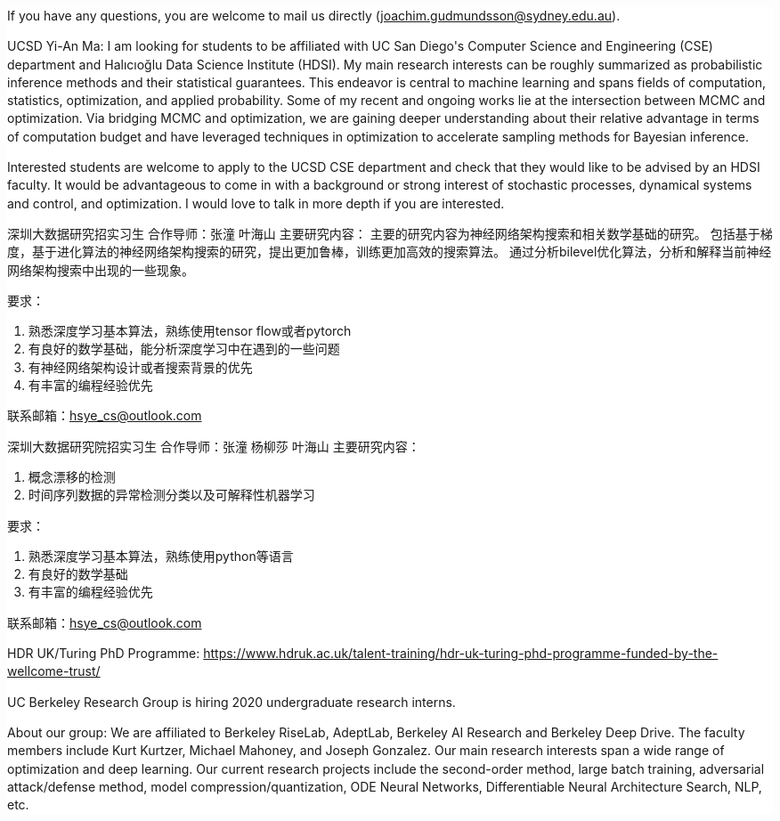 If you have any questions, you are welcome to mail us directly
(joachim.gudmundsson@sydney.edu.au).

UCSD Yi-An Ma: I am looking for students to be affiliated with UC San Diego's Computer Science and Engineering (CSE) department and Halıcıoğlu Data Science Institute (HDSI). My main research interests can be roughly summarized as probabilistic inference methods and their statistical guarantees. This endeavor is central to machine learning and spans fields of computation, statistics, optimization, and applied probability. Some of my recent and ongoing works lie at the intersection between MCMC and optimization. Via bridging MCMC and optimization, we are gaining deeper understanding about their relative advantage in terms of computation budget and have leveraged techniques in optimization to accelerate sampling methods for Bayesian inference.

Interested students are welcome to apply to the UCSD CSE department and check that they would like to be advised by an HDSI faculty. It would be advantageous to come in with a background or strong interest of stochastic processes, dynamical systems and control, and optimization. I would love to talk in more depth if you are interested.

深圳大数据研究招实习生 
合作导师：张潼 叶海山
主要研究内容：
主要的研究内容为神经网络架构搜索和相关数学基础的研究。
包括基于梯度，基于进化算法的神经网络架构搜索的研究，提出更加鲁棒，训练更加高效的搜索算法。
通过分析bilevel优化算法，分析和解释当前神经网络架构搜索中出现的一些现象。

要求：
1. 熟悉深度学习基本算法，熟练使用tensor flow或者pytorch
2. 有良好的数学基础，能分析深度学习中在遇到的一些问题
3. 有神经网络架构设计或者搜索背景的优先
4. 有丰富的编程经验优先

联系邮箱：hsye_cs@outlook.com


深圳大数据研究院招实习生 
合作导师：张潼 杨柳莎 叶海山
主要研究内容：
1. 概念漂移的检测
2. 时间序列数据的异常检测分类以及可解释性机器学习

要求：
1. 熟悉深度学习基本算法，熟练使用python等语言
2. 有良好的数学基础
3. 有丰富的编程经验优先

联系邮箱：hsye_cs@outlook.com

HDR UK/Turing PhD Programme: https://www.hdruk.ac.uk/talent-training/hdr-uk-turing-phd-programme-funded-by-the-wellcome-trust/

UC Berkeley Research Group is hiring 2020 undergraduate research interns.

About our group: We are affiliated to Berkeley RiseLab, AdeptLab, Berkeley AI Research and Berkeley Deep Drive. The faculty members include Kurt Kurtzer, Michael Mahoney, and Joseph Gonzalez. Our main research interests span a wide range of optimization and deep learning. Our current research projects include the second-order method, large batch training, adversarial attack/defense method, model compression/quantization, ODE Neural Networks, Differentiable Neural Architecture Search, NLP, etc. 

